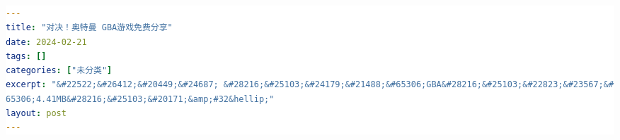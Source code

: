 ```yaml
---
title: "对决！奥特曼 GBA游戏免费分享"
date: 2024-02-21
tags: []
categories: ["未分类"]
excerpt: "&#22522;&#26412;&#20449;&#24687; &#28216;&#25103;&#24179;&#21488;&#65306;GBA&#28216;&#25103;&#22823;&#23567;&#65306;4.41MB&#28216;&#25103;&#20171;&amp;#32&hellip;"
layout: post
---
```

